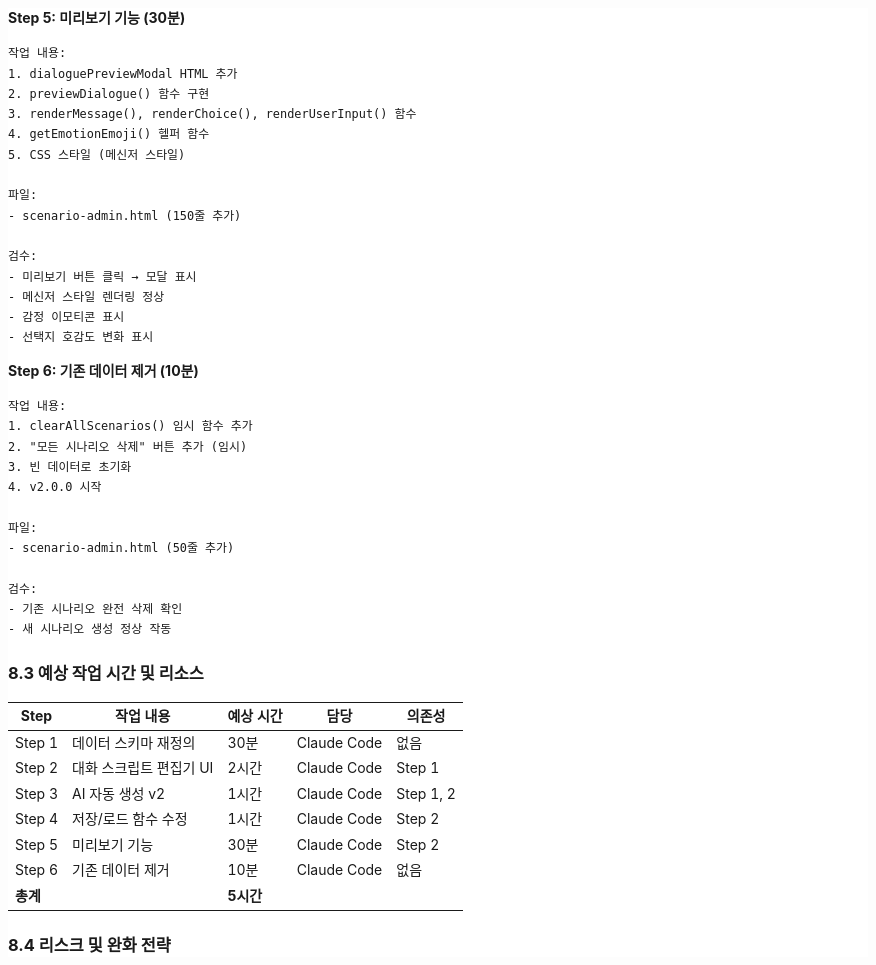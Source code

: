**Step 5: 미리보기 기능 (30분)**
```
작업 내용:
1. dialoguePreviewModal HTML 추가
2. previewDialogue() 함수 구현
3. renderMessage(), renderChoice(), renderUserInput() 함수
4. getEmotionEmoji() 헬퍼 함수
5. CSS 스타일 (메신저 스타일)

파일:
- scenario-admin.html (150줄 추가)

검수:
- 미리보기 버튼 클릭 → 모달 표시
- 메신저 스타일 렌더링 정상
- 감정 이모티콘 표시
- 선택지 호감도 변화 표시
```

**Step 6: 기존 데이터 제거 (10분)**
```
작업 내용:
1. clearAllScenarios() 임시 함수 추가
2. "모든 시나리오 삭제" 버튼 추가 (임시)
3. 빈 데이터로 초기화
4. v2.0.0 시작

파일:
- scenario-admin.html (50줄 추가)

검수:
- 기존 시나리오 완전 삭제 확인
- 새 시나리오 생성 정상 작동
```

### 8.3 예상 작업 시간 및 리소스

| Step | 작업 내용 | 예상 시간 | 담당 | 의존성 |
|------|----------|----------|------|--------|
| Step 1 | 데이터 스키마 재정의 | 30분 | Claude Code | 없음 |
| Step 2 | 대화 스크립트 편집기 UI | 2시간 | Claude Code | Step 1 |
| Step 3 | AI 자동 생성 v2 | 1시간 | Claude Code | Step 1, 2 |
| Step 4 | 저장/로드 함수 수정 | 1시간 | Claude Code | Step 2 |
| Step 5 | 미리보기 기능 | 30분 | Claude Code | Step 2 |
| Step 6 | 기존 데이터 제거 | 10분 | Claude Code | 없음 |
| **총계** | | **5시간** | | |

### 8.4 리스크 및 완화 전략
